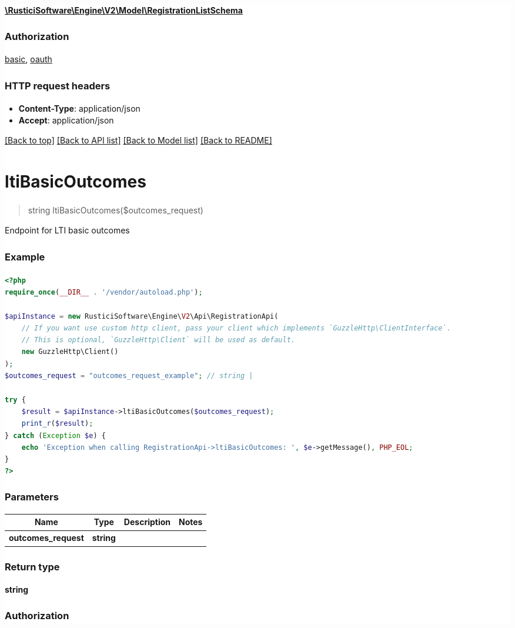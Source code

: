 [**\RusticiSoftware\Engine\V2\Model\RegistrationListSchema**](../Model/RegistrationListSchema.md)

### Authorization

[basic](../../README.md#basic), [oauth](../../README.md#oauth)

### HTTP request headers

 - **Content-Type**: application/json
 - **Accept**: application/json

[[Back to top]](#) [[Back to API list]](../../README.md#documentation-for-api-endpoints) [[Back to Model list]](../../README.md#documentation-for-models) [[Back to README]](../../README.md)

# **ltiBasicOutcomes**
> string ltiBasicOutcomes($outcomes_request)

Endpoint for LTI basic outcomes

### Example
```php
<?php
require_once(__DIR__ . '/vendor/autoload.php');

$apiInstance = new RusticiSoftware\Engine\V2\Api\RegistrationApi(
    // If you want use custom http client, pass your client which implements `GuzzleHttp\ClientInterface`.
    // This is optional, `GuzzleHttp\Client` will be used as default.
    new GuzzleHttp\Client()
);
$outcomes_request = "outcomes_request_example"; // string | 

try {
    $result = $apiInstance->ltiBasicOutcomes($outcomes_request);
    print_r($result);
} catch (Exception $e) {
    echo 'Exception when calling RegistrationApi->ltiBasicOutcomes: ', $e->getMessage(), PHP_EOL;
}
?>
```

### Parameters

Name | Type | Description  | Notes
------------- | ------------- | ------------- | -------------
 **outcomes_request** | **string**|  |

### Return type

**string**

### Authorization
